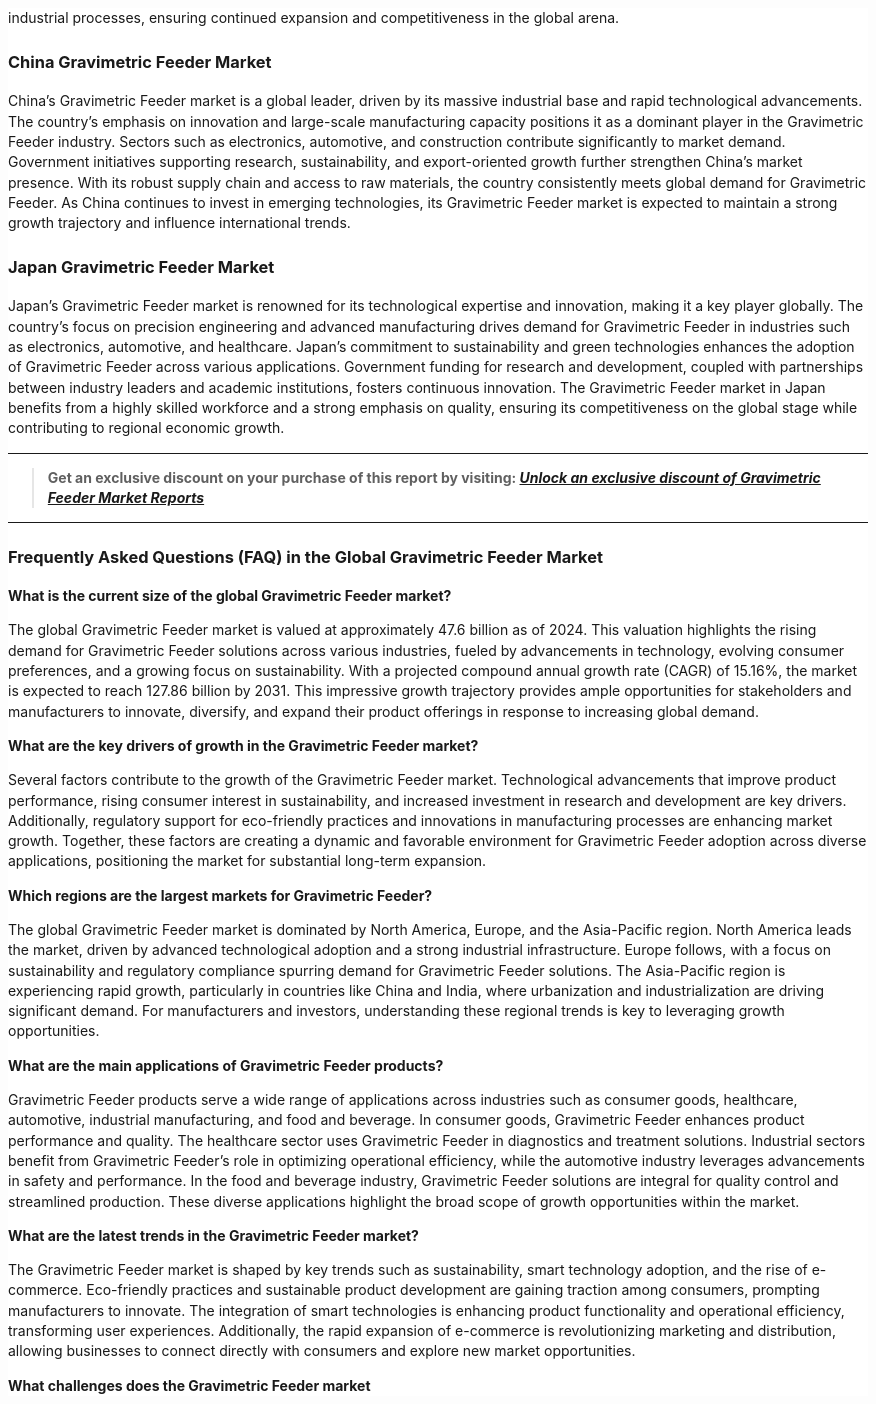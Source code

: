 industrial processes, ensuring continued expansion and competitiveness in the global arena.</p><h3>China Gravimetric Feeder Market</h3><p>China&rsquo;s Gravimetric Feeder market is a global leader, driven by its massive industrial base and rapid technological advancements. The country&rsquo;s emphasis on innovation and large-scale manufacturing capacity positions it as a dominant player in the Gravimetric Feeder industry. Sectors such as electronics, automotive, and construction contribute significantly to market demand. Government initiatives supporting research, sustainability, and export-oriented growth further strengthen China&rsquo;s market presence. With its robust supply chain and access to raw materials, the country consistently meets global demand for Gravimetric Feeder. As China continues to invest in emerging technologies, its Gravimetric Feeder market is expected to maintain a strong growth trajectory and influence international trends.</p><h3>Japan Gravimetric Feeder Market</h3><p>Japan&rsquo;s Gravimetric Feeder market is renowned for its technological expertise and innovation, making it a key player globally. The country&rsquo;s focus on precision engineering and advanced manufacturing drives demand for Gravimetric Feeder in industries such as electronics, automotive, and healthcare. Japan&rsquo;s commitment to sustainability and green technologies enhances the adoption of Gravimetric Feeder across various applications. Government funding for research and development, coupled with partnerships between industry leaders and academic institutions, fosters continuous innovation. The Gravimetric Feeder market in Japan benefits from a highly skilled workforce and a strong emphasis on quality, ensuring its competitiveness on the global stage while contributing to regional economic growth.</p><hr /><blockquote><p><strong>Get an exclusive discount on your purchase of this report by visiting: <em><a href="://marketresearchpulse.com/ask-for-discount/41589?utm_source=Github&amp;utm_medium=023">Unlock an exclusive discount of Gravimetric Feeder Market Reports</a></em>&nbsp;</strong></p></blockquote><hr /><h3>Frequently Asked Questions (FAQ) in the Global Gravimetric Feeder Market</h3><p><strong>What is the current size of the global Gravimetric Feeder market?</strong></p><p>The global Gravimetric Feeder market is valued at approximately 47.6 billion as of 2024. This valuation highlights the rising demand for Gravimetric Feeder solutions across various industries, fueled by advancements in technology, evolving consumer preferences, and a growing focus on sustainability. With a projected compound annual growth rate (CAGR) of 15.16%, the market is expected to reach 127.86 billion by 2031. This impressive growth trajectory provides ample opportunities for stakeholders and manufacturers to innovate, diversify, and expand their product offerings in response to increasing global demand.</p><p><strong>What are the key drivers of growth in the Gravimetric Feeder market?</strong></p><p>Several factors contribute to the growth of the Gravimetric Feeder market. Technological advancements that improve product performance, rising consumer interest in sustainability, and increased investment in research and development are key drivers. Additionally, regulatory support for eco-friendly practices and innovations in manufacturing processes are enhancing market growth. Together, these factors are creating a dynamic and favorable environment for Gravimetric Feeder adoption across diverse applications, positioning the market for substantial long-term expansion.</p><p><strong>Which regions are the largest markets for Gravimetric Feeder?</strong></p><p>The global Gravimetric Feeder market is dominated by North America, Europe, and the Asia-Pacific region. North America leads the market, driven by advanced technological adoption and a strong industrial infrastructure. Europe follows, with a focus on sustainability and regulatory compliance spurring demand for Gravimetric Feeder solutions. The Asia-Pacific region is experiencing rapid growth, particularly in countries like China and India, where urbanization and industrialization are driving significant demand. For manufacturers and investors, understanding these regional trends is key to leveraging growth opportunities.</p><p><strong>What are the main applications of Gravimetric Feeder products?</strong></p><p>Gravimetric Feeder products serve a wide range of applications across industries such as consumer goods, healthcare, automotive, industrial manufacturing, and food and beverage. In consumer goods, Gravimetric Feeder enhances product performance and quality. The healthcare sector uses Gravimetric Feeder in diagnostics and treatment solutions. Industrial sectors benefit from Gravimetric Feeder&rsquo;s role in optimizing operational efficiency, while the automotive industry leverages advancements in safety and performance. In the food and beverage industry, Gravimetric Feeder solutions are integral for quality control and streamlined production. These diverse applications highlight the broad scope of growth opportunities within the market.</p><p><strong>What are the latest trends in the Gravimetric Feeder market?</strong></p><p>The Gravimetric Feeder market is shaped by key trends such as sustainability, smart technology adoption, and the rise of e-commerce. Eco-friendly practices and sustainable product development are gaining traction among consumers, prompting manufacturers to innovate. The integration of smart technologies is enhancing product functionality and operational efficiency, transforming user experiences. Additionally, the rapid expansion of e-commerce is revolutionizing marketing and distribution, allowing businesses to connect directly with consumers and explore new market opportunities.</p><p><strong>What challenges does the Gravimetric Feeder market
